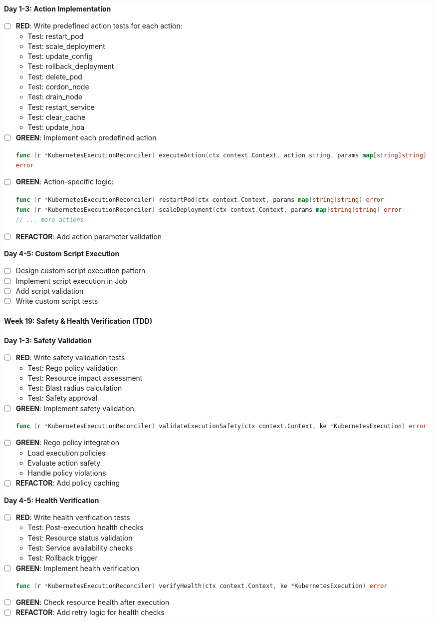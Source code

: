 **Day 1-3: Action Implementation**
- [ ] **RED**: Write predefined action tests for each action:
  - Test: restart_pod
  - Test: scale_deployment
  - Test: update_config
  - Test: rollback_deployment
  - Test: delete_pod
  - Test: cordon_node
  - Test: drain_node
  - Test: restart_service
  - Test: clear_cache
  - Test: update_hpa
- [ ] **GREEN**: Implement each predefined action
  ```go
  func (r *KubernetesExecutionReconciler) executeAction(ctx context.Context, action string, params map[string]string) error
  ```
- [ ] **GREEN**: Action-specific logic:
  ```go
  func (r *KubernetesExecutionReconciler) restartPod(ctx context.Context, params map[string]string) error
  func (r *KubernetesExecutionReconciler) scaleDeployment(ctx context.Context, params map[string]string) error
  // ... more actions
  ```
- [ ] **REFACTOR**: Add action parameter validation

**Day 4-5: Custom Script Execution**
- [ ] Design custom script execution pattern
- [ ] Implement script execution in Job
- [ ] Add script validation
- [ ] Write custom script tests

#### **Week 19: Safety & Health Verification (TDD)**

**Day 1-3: Safety Validation**
- [ ] **RED**: Write safety validation tests
  - Test: Rego policy validation
  - Test: Resource impact assessment
  - Test: Blast radius calculation
  - Test: Safety approval
- [ ] **GREEN**: Implement safety validation
  ```go
  func (r *KubernetesExecutionReconciler) validateExecutionSafety(ctx context.Context, ke *KubernetesExecution) error
  ```
- [ ] **GREEN**: Rego policy integration
  - Load execution policies
  - Evaluate action safety
  - Handle policy violations
- [ ] **REFACTOR**: Add policy caching

**Day 4-5: Health Verification**
- [ ] **RED**: Write health verification tests
  - Test: Post-execution health checks
  - Test: Resource status validation
  - Test: Service availability checks
  - Test: Rollback trigger
- [ ] **GREEN**: Implement health verification
  ```go
  func (r *KubernetesExecutionReconciler) verifyHealth(ctx context.Context, ke *KubernetesExecution) error
  ```
- [ ] **GREEN**: Check resource health after execution
- [ ] **REFACTOR**: Add retry logic for health checks

